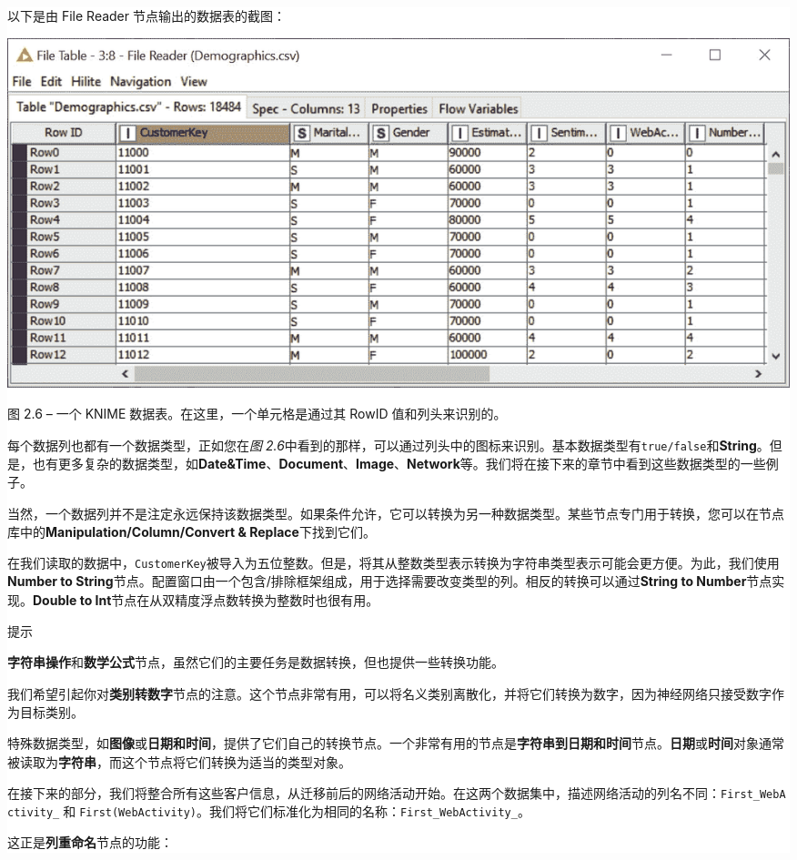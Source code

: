 以下是由 File Reader 节点输出的数据表的截图：

![图 2.6 – 一个 KNIME 数据表。在这里，一个单元格是通过其 RowID 值和列头来识别的](img/B16391_02_006.jpg)

图 2.6 – 一个 KNIME 数据表。在这里，一个单元格是通过其 RowID 值和列头来识别的。

每个数据列也都有一个数据类型，正如您在*图 2.6*中看到的那样，可以通过列头中的图标来识别。基本数据类型有`true/false`和**String**。但是，也有更多复杂的数据类型，如**Date&Time**、**Document**、**Image**、**Network**等。我们将在接下来的章节中看到这些数据类型的一些例子。

当然，一个数据列并不是注定永远保持该数据类型。如果条件允许，它可以转换为另一种数据类型。某些节点专门用于转换，您可以在节点库中的**Manipulation/Column/Convert & Replace**下找到它们。

在我们读取的数据中，`CustomerKey`被导入为五位整数。但是，将其从整数类型表示转换为字符串类型表示可能会更方便。为此，我们使用**Number to String**节点。配置窗口由一个包含/排除框架组成，用于选择需要改变类型的列。相反的转换可以通过**String to Number**节点实现。**Double to Int**节点在从双精度浮点数转换为整数时也很有用。

提示

**字符串操作**和**数学公式**节点，虽然它们的主要任务是数据转换，但也提供一些转换功能。

我们希望引起你对**类别转数字**节点的注意。这个节点非常有用，可以将名义类别离散化，并将它们转换为数字，因为神经网络只接受数字作为目标类别。

特殊数据类型，如**图像**或**日期和时间**，提供了它们自己的转换节点。一个非常有用的节点是**字符串到日期和时间**节点。**日期**或**时间**对象通常被读取为**字符串**，而这个节点将它们转换为适当的类型对象。

在接下来的部分，我们将整合所有这些客户信息，从迁移前后的网络活动开始。在这两个数据集中，描述网络活动的列名不同：`First_WebActivity_` 和 `First(WebActivity)`。我们将它们标准化为相同的名称：`First_WebActivity_`。

这正是**列重命名**节点的功能：
